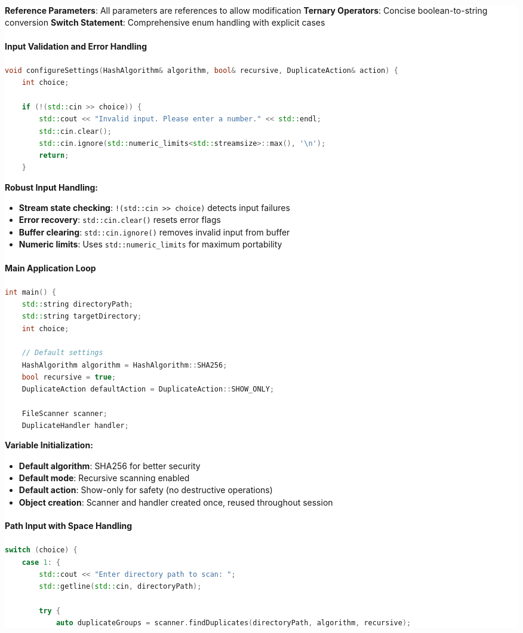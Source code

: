 **Reference Parameters**: All parameters are references to allow modification
**Ternary Operators**: Concise boolean-to-string conversion
**Switch Statement**: Comprehensive enum handling with explicit cases

#### Input Validation and Error Handling
```cpp
void configureSettings(HashAlgorithm& algorithm, bool& recursive, DuplicateAction& action) {
    int choice;
    
    if (!(std::cin >> choice)) {
        std::cout << "Invalid input. Please enter a number." << std::endl;
        std::cin.clear();
        std::cin.ignore(std::numeric_limits<std::streamsize>::max(), '\n');
        return;
    }
```

**Robust Input Handling:**
- **Stream state checking**: `!(std::cin >> choice)` detects input failures
- **Error recovery**: `std::cin.clear()` resets error flags
- **Buffer clearing**: `std::cin.ignore()` removes invalid input from buffer
- **Numeric limits**: Uses `std::numeric_limits` for maximum portability

#### Main Application Loop
```cpp
int main() {
    std::string directoryPath;
    std::string targetDirectory;
    int choice;
    
    // Default settings
    HashAlgorithm algorithm = HashAlgorithm::SHA256;
    bool recursive = true;
    DuplicateAction defaultAction = DuplicateAction::SHOW_ONLY;
    
    FileScanner scanner;
    DuplicateHandler handler;
```

**Variable Initialization:**
- **Default algorithm**: SHA256 for better security
- **Default mode**: Recursive scanning enabled
- **Default action**: Show-only for safety (no destructive operations)
- **Object creation**: Scanner and handler created once, reused throughout session

#### Path Input with Space Handling
```cpp
switch (choice) {
    case 1: {
        std::cout << "Enter directory path to scan: ";
        std::getline(std::cin, directoryPath);
        
        try {
            auto duplicateGroups = scanner.findDuplicates(directoryPath, algorithm, recursive);
```
